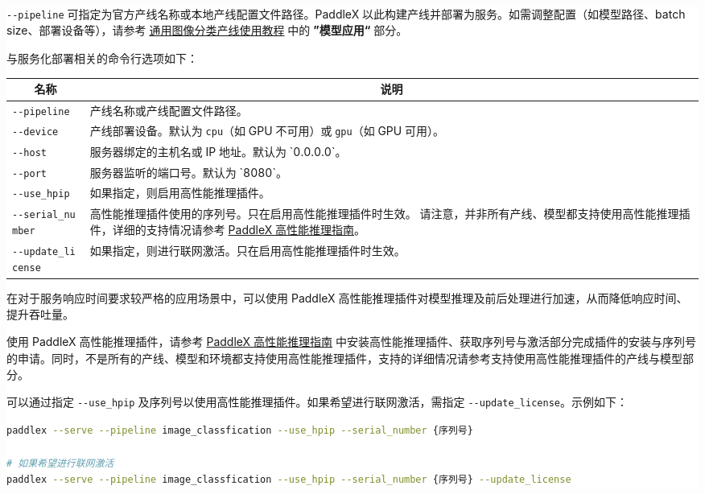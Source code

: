 `--pipeline` 可指定为官方产线名称或本地产线配置文件路径。PaddleX 以此构建产线并部署为服务。如需调整配置（如模型路径、batch size、部署设备等），请参考 [通用图像分类产线使用教程](../pipeline_usage/tutorials/cv_pipelines/image_classification.md) 中的 <b>”模型应用“</b> 部分。

与服务化部署相关的命令行选项如下：

<table>
<thead>
<tr>
<th>名称</th>
<th>说明</th>
</tr>
</thead>
<tbody>
<tr>
<td><code>--pipeline</code></td>
<td>产线名称或产线配置文件路径。</td>
</tr>
<tr>
<td><code>--device</code></td>
<td>产线部署设备。默认为 <code>cpu</code>（如 GPU 不可用）或 <code>gpu</code>（如 GPU 可用）。</td>
</tr>
<tr>
<td><code>--host</code></td>
<td>服务器绑定的主机名或 IP 地址。默认为 `0.0.0.0`。</td>
</tr>
<tr>
<td><code>--port</code></td>
<td>服务器监听的端口号。默认为 `8080`。</td>
</tr>
<tr>
<td><code>--use_hpip</code></td>
<td>如果指定，则启用高性能推理插件。</td>
</tr>
<tr>
<td><code>--serial_number</code></td>
<td>高性能推理插件使用的序列号。只在启用高性能推理插件时生效。 请注意，并非所有产线、模型都支持使用高性能推理插件，详细的支持情况请参考 <a href="./high_performance_inference.md">PaddleX 高性能推理指南</a>。</td>
</tr>
<tr>
<td><code>--update_license</code></td>
<td>如果指定，则进行联网激活。只在启用高性能推理插件时生效。</td>
</tr>
</tbody>
</table>
</table>

在对于服务响应时间要求较严格的应用场景中，可以使用 PaddleX 高性能推理插件对模型推理及前后处理进行加速，从而降低响应时间、提升吞吐量。

使用 PaddleX 高性能推理插件，请参考 [PaddleX 高性能推理指南](./high_performance_inference.md) 中安装高性能推理插件、获取序列号与激活部分完成插件的安装与序列号的申请。同时，不是所有的产线、模型和环境都支持使用高性能推理插件，支持的详细情况请参考支持使用高性能推理插件的产线与模型部分。

可以通过指定 `--use_hpip` 及序列号以使用高性能推理插件。如果希望进行联网激活，需指定 `--update_license`。示例如下：

```bash
paddlex --serve --pipeline image_classfication --use_hpip --serial_number {序列号}

# 如果希望进行联网激活
paddlex --serve --pipeline image_classfication --use_hpip --serial_number {序列号} --update_license
```
